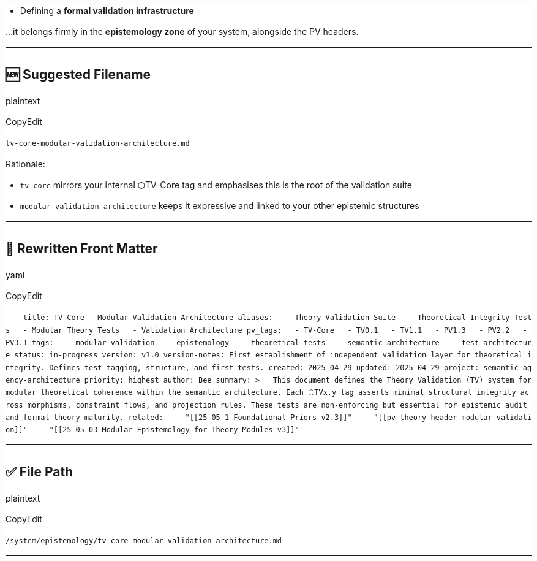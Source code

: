 - Defining a **formal validation infrastructure**
    

…it belongs firmly in the **epistemology zone** of your system, alongside the PV headers.

---

## 🆕 Suggested Filename

plaintext

CopyEdit

`tv-core-modular-validation-architecture.md`

Rationale:

- `tv-core` mirrors your internal ⬡TV-Core tag and emphasises this is the root of the validation suite
    
- `modular-validation-architecture` keeps it expressive and linked to your other epistemic structures
    

---

## 🧾 Rewritten Front Matter

yaml

CopyEdit

`--- title: TV Core – Modular Validation Architecture aliases:   - Theory Validation Suite   - Theoretical Integrity Tests   - Modular Theory Tests   - Validation Architecture pv_tags:   - TV-Core   - TV0.1   - TV1.1   - PV1.3   - PV2.2   - PV3.1 tags:   - modular-validation   - epistemology   - theoretical-tests   - semantic-architecture   - test-architecture status: in-progress version: v1.0 version-notes: First establishment of independent validation layer for theoretical integrity. Defines test tagging, structure, and first tests. created: 2025-04-29 updated: 2025-04-29 project: semantic-agency-architecture priority: highest author: Bee summary: >   This document defines the Theory Validation (TV) system for modular theoretical coherence within the semantic architecture. Each ⬡TVx.y tag asserts minimal structural integrity across morphisms, constraint flows, and projection rules. These tests are non-enforcing but essential for epistemic audit and formal theory maturity. related:   - "[[25-05-1 Foundational Priors v2.3]]"   - "[[pv-theory-header-modular-validation]]"   - "[[25-05-03 Modular Epistemology for Theory Modules v3]]" ---`

---

## ✅ File Path

plaintext

CopyEdit

`/system/epistemology/tv-core-modular-validation-architecture.md`

---
